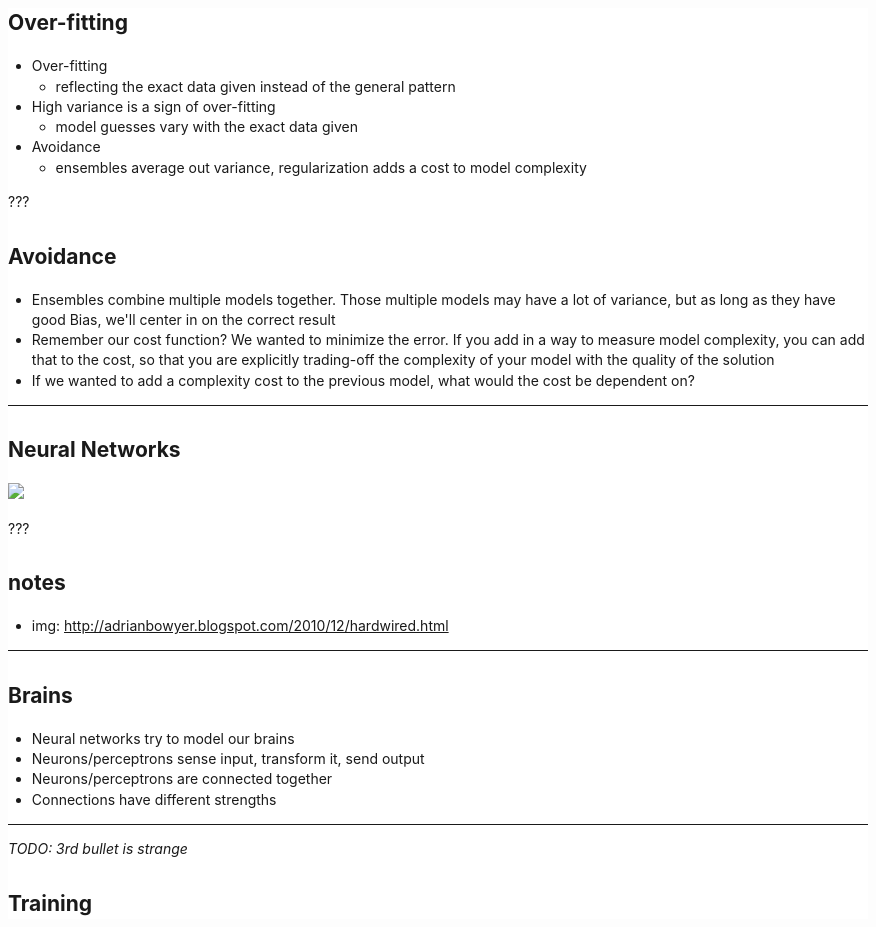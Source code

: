 
## Over-fitting

  + Over-fitting
    + reflecting the exact data given instead of the general pattern
  + High variance is a sign of over-fitting
    + model guesses vary with the exact data given
  + Avoidance
    + ensembles average out variance, regularization adds a cost to model complexity

???

## Avoidance

  + Ensembles combine multiple models together. Those multiple models may have
    a lot of variance, but as long as they have good Bias, we'll center in on
    the correct result
  + Remember our cost function? We wanted to minimize the error. If you add in
    a way to measure model complexity, you can add that to the cost, so that
    you are explicitly trading-off the complexity of your model with the
    quality of the solution
  + If we wanted to add a complexity cost to the previous model, what would the
    cost be dependent on?

---

## Neural Networks

<img src="img/neuron_culture.jpg" width=90% />

???

## notes

  + img: http://adrianbowyer.blogspot.com/2010/12/hardwired.html

---

## Brains

  + Neural networks try to model our brains
  + Neurons/perceptrons sense input, transform it, send output
  + Neurons/perceptrons are connected together
  + Connections have different strengths

---

*TODO: 3rd bullet is strange*

## Training
